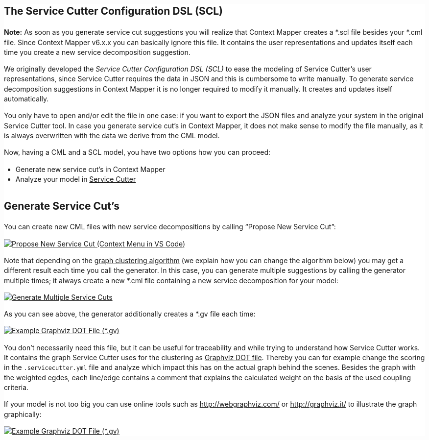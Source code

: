 ## The Service Cutter Configuration DSL (SCL)

**Note:** As soon as you generate service cut suggestions you will realize that Context Mapper creates a \*.scl file besides your \*.cml file. Since Context Mapper v6.x.x you can basically ignore this file. It contains the user representations and updates itself each time you create a new service decomposition suggestion.

We originally developed the *Service Cutter Configuration DSL (SCL)* to ease the modeling of Service Cutter’s user representations, since Service Cutter requires the data in JSON and this is cumbersome to write manually. To generate service decomposition suggestions in Context Mapper it is no longer required to modify it manually. It creates and updates itself automatically.

You only have to open and/or edit the file in one case: if you want to export the JSON files and analyze your system in the original Service Cutter tool. In case you generate service cut’s in Context Mapper, it does not make sense to modify the file manually, as it is always overwritten with the data we derive from the CML model.

Now, having a CML and a SCL model, you have two options how you can proceed:

* Generate new service cut’s in Context Mapper
* Analyze your model in [Service Cutter](https://github.com/ServiceCutter/ServiceCutter/)

## Generate Service Cut’s

You can create new CML files with new service decompositions by calling “Propose New Service Cut”:

[![Propose New Service Cut (Context Menu in VS Code)](/img/systematic-service-decomposition-tutorial-generate-new-service-cut.png)](/img/systematic-service-decomposition-tutorial-generate-new-service-cut.png)

Note that depending on the [graph clustering algorithm](#algorithms) (we explain how you can change the algorithm below) you may get a different result each time you call the generator.
In this case, you can generate multiple suggestions by calling the generator multiple times; it always create a new \*.cml file containing a new service decomposition for your model:

[![Generate Multiple Service Cuts](/img/systematic-service-decomposition-tutorial-multiple-generation-screenshot.png)](/img/systematic-service-decomposition-tutorial-multiple-generation-screenshot.png)

As you can see above, the generator additionally creates a \*.gv file each time:

[![Example Graphviz DOT File (*.gv)](/img/systematic-service-decomposition-tutorial-example-graphviz-file.png)](/img/systematic-service-decomposition-tutorial-example-graphviz-file.png)

You don’t necessarily need this file, but it can be useful for traceability and while trying to understand how Service Cutter works. It contains the graph Service Cutter uses for the clustering as [Graphviz DOT file](https://en.wikipedia.org/wiki/DOT_%28graph_description_language%29). Thereby you can for example change the scoring in the `.servicecutter.yml` file and analyze which impact this has on the actual graph behind the scenes. Besides the graph with the weighted egdes, each line/edge contains a comment that explains the calculated weight on the basis of the used coupling criteria.

If your model is not too big you can use online tools such as <http://webgraphviz.com/> or <http://graphviz.it/> to illustrate the graph graphically:

[![Example Graphviz DOT File (*.gv)](/img/service-cutter-gv-file-online-screenshot.png)](/img/service-cutter-gv-file-online-screenshot.png)
